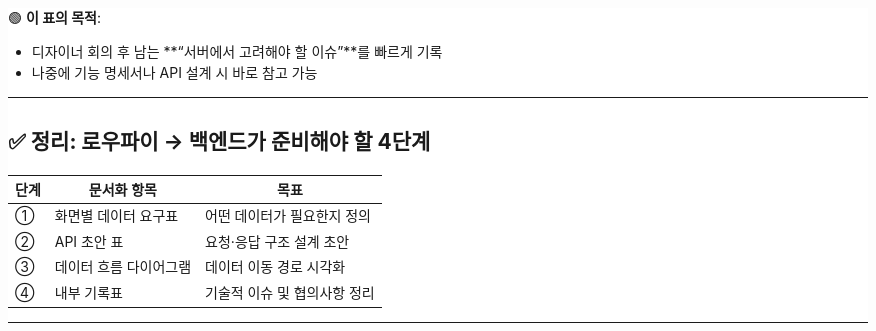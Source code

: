 🟢 **이 표의 목적**:

- 디자이너 회의 후 남는 **“서버에서 고려해야 할 이슈”**를 빠르게 기록
- 나중에 기능 명세서나 API 설계 시 바로 참고 가능

---

## ✅ 정리: 로우파이 → 백엔드가 준비해야 할 4단계

| 단계 | 문서화 항목 | 목표 |
| --- | --- | --- |
| ① | 화면별 데이터 요구표 | 어떤 데이터가 필요한지 정의 |
| ② | API 초안 표 | 요청·응답 구조 설계 초안 |
| ③ | 데이터 흐름 다이어그램 | 데이터 이동 경로 시각화 |
| ④ | 내부 기록표 | 기술적 이슈 및 협의사항 정리 |

---
